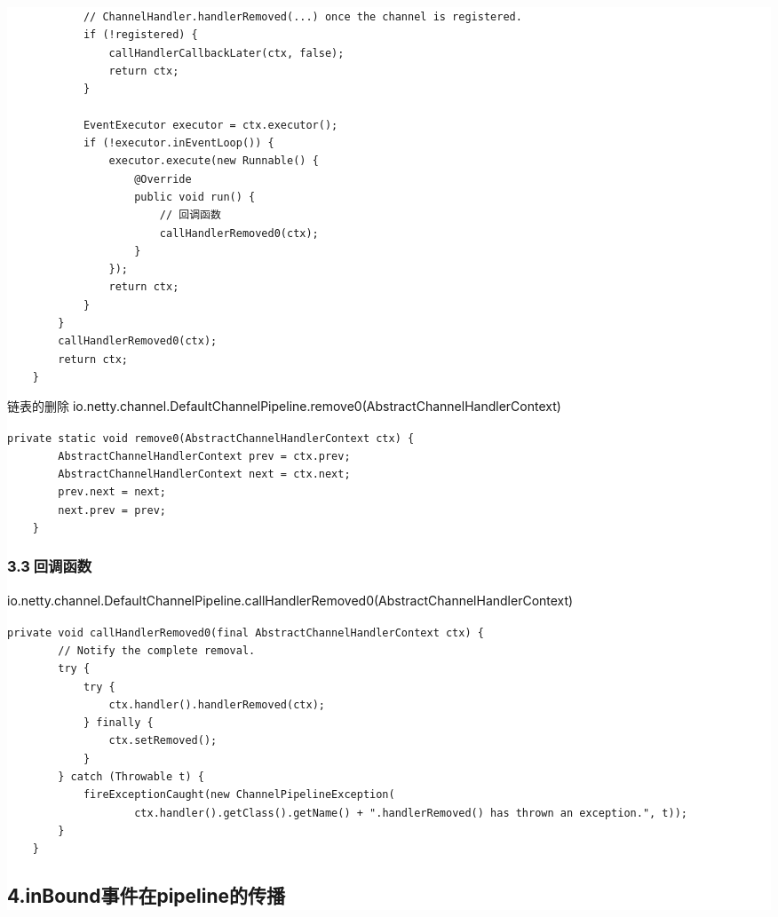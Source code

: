 ```
            // ChannelHandler.handlerRemoved(...) once the channel is registered.
            if (!registered) {
                callHandlerCallbackLater(ctx, false);
                return ctx;
            }

            EventExecutor executor = ctx.executor();
            if (!executor.inEventLoop()) {
                executor.execute(new Runnable() {
                    @Override
                    public void run() {
						// 回调函数
                        callHandlerRemoved0(ctx);
                    }
                });
                return ctx;
            }
        }
        callHandlerRemoved0(ctx);
        return ctx;
    }
```
链表的删除
io.netty.channel.DefaultChannelPipeline.remove0(AbstractChannelHandlerContext)
```
private static void remove0(AbstractChannelHandlerContext ctx) {
        AbstractChannelHandlerContext prev = ctx.prev;
        AbstractChannelHandlerContext next = ctx.next;
        prev.next = next;
        next.prev = prev;
    }

```
### 3.3 回调函数
io.netty.channel.DefaultChannelPipeline.callHandlerRemoved0(AbstractChannelHandlerContext)
```
private void callHandlerRemoved0(final AbstractChannelHandlerContext ctx) {
        // Notify the complete removal.
        try {
            try {
                ctx.handler().handlerRemoved(ctx);
            } finally {
                ctx.setRemoved();
            }
        } catch (Throwable t) {
            fireExceptionCaught(new ChannelPipelineException(
                    ctx.handler().getClass().getName() + ".handlerRemoved() has thrown an exception.", t));
        }
    }
```
## 4.inBound事件在pipeline的传播
